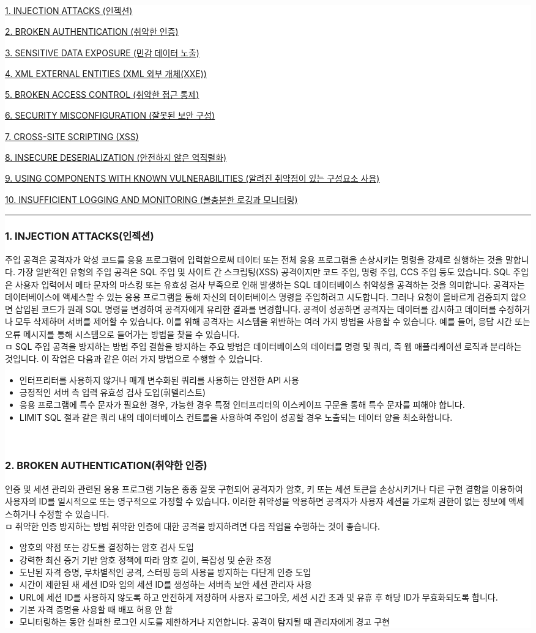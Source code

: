 [1. INJECTION ATTACKS (인젝션)](#1.-injection-attacks(인젝션))

[2. BROKEN AUTHENTICATION (취약한 인증)](#2.-broken-authentication(취약한-인증))

[3. SENSITIVE DATA EXPOSURE (민감 데이터 노출)](#3.-sensitive-data-exposure-(민감-데이터-노출))

[4. XML EXTERNAL ENTITIES (XML 외부 개체(XXE))](#4.-xml-external-entities-(XML-외부-개체(XXE)))

[5. BROKEN ACCESS CONTROL (취약한 접근 통제)](#5.-broken-access-control-(취약한-접근-통제))

[6. SECURITY MISCONFIGURATION (잘못된 보안 구성)](#6.-security-misconfiguration-(잘못된-보안-구성))

[7. CROSS-SITE SCRIPTING (XSS)](#7.-cross-site-scripting-(XSS))

[8. INSECURE DESERIALIZATION (안전하지 않은 역직렬화)](#8.-insecure-deserializtion-(안전하지-않은-역직렬화))

[9. USING COMPONENTS WITH KNOWN VULNERABILITIES (알려진 취약점이 있는 구성요소 사용)](#9.-usting-components-with-known-vulnerabilities-(알려진-취약점이-있는-구성요소-사용))

[10.  INSUFFICIENT LOGGING AND MONITORING (불충분한 로깅과 모니터링)](#10.-insufficient-logging-and-monitoring-(불충분한-로깅과-모니터링))

---

### 1. INJECTION ATTACKS(인젝션)

주입 공격은 공격자가 악성 코드를 응용 프로그램에 입력함으로써 데이터 또는 전체 응용 프로그램을 손상시키는 명령을 강제로 실행하는 것을 말합니다. 가장 일반적인 유형의 주입 공격은 SQL 주입 및 사이트 간 스크립팅(XSS) 공격이지만 코드 주입, 명령 주입, CCS 주입 등도 있습니다.
SQL 주입은 사용자 입력에서 메타 문자의 마스킹 또는 유효성 검사 부족으로 인해 발생하는 SQL 데이터베이스 취약성을 공격하는 것을 의미합니다.
공격자는 데이터베이스에 액세스할 수 있는 응용 프로그램을 통해 자신의 데이터베이스 명령을 주입하려고 시도합니다. 그러나 요청이 올바르게 검증되지 않으면 삽입된 코드가 원래 SQL 명령을 변경하여 공격자에게 유리한 결과를 변경합니다.
공격이 성공하면 공격자는 데이터를 감시하고 데이터를 수정하거나 모두 삭제하며 서버를 제어할 수 있습니다. 이를 위해 공격자는 시스템을 위반하는 여러 가지 방법을 사용할 수 있습니다. 예를 들어, 응답 시간 또는 오류 메시지를 통해 시스템으로 들어가는 방법을 찾을 수 있습니다.
<br>
   ㅁ SQL 주입 공격을 방지하는 방법
주입 결함을 방지하는 주요 방법은 데이터베이스의 데이터를 명령 및 쿼리, 즉 웹 애플리케이션 로직과 분리하는 것입니다. 이 작업은 다음과 같은 여러 가지 방법으로 수행할 수 있습니다.   
   - 인터프리터를 사용하지 않거나 매개 변수화된 쿼리를 사용하는 안전한 API 사용
   - 긍정적인 서버 측 입력 유효성 검사 도입(휘텔리스트)
   - 응용 프로그램에 특수 문자가 필요한 경우, 가능한 경우 특정 인터프리터의 이스케이프 구문을 통해 특수 문자를 피해야 합니다.
   - LIMIT SQL 절과 같은 쿼리 내의 데이터베이스 컨트롤을 사용하여 주입이 성공할 경우 노출되는 데이터 양을 최소화합니다.

 <br>

### 2. BROKEN AUTHENTICATION(취약한 인증)


인증 및 세션 관리와 관련된 응용 프로그램 기능은 종종 잘못 구현되어 공격자가 암호, 키 또는 세션 토큰을 손상시키거나 다른 구현 결함을 이용하여 사용자의 ID를 일시적으로 또는 영구적으로 가정할 수 있습니다.
이러한 취약성을 악용하면 공격자가 사용자 세션을 가로채 권한이 없는 정보에 액세스하거나 수정할 수 있습니다.<br>
    ㅁ 취약한 인증 방지하는 방법
취약한 인증에 대한 공격을 방지하려면 다음 작업을 수행하는 것이 좋습니다.
   - 암호의 약점 또는 강도를 결정하는 암호 검사 도입
   - 강력한 최신 증거 기반 암호 정책에 따라 암호 길이, 복잡성 및 순환 조정
   - 도난된 자격 증명, 무차별적인 공격, 스터핑 등의 사용을 방지하는 다단계 인증 도입
   - 시간이 제한된 새 세션 ID와 임의 세션 ID를 생성하는 서버측 보안 세션 관리자 사용
   - URL에 세션 ID를 사용하지 않도록 하고 안전하게 저장하며 사용자 로그아웃, 세션 시간 초과 및 유휴 후 해당 ID가 무효화되도록 합니다.
   - 기본 자격 증명을 사용할 때 배포 허용 안 함
   - 모니터링하는 동안 실패한 로그인 시도를 제한하거나 지연합니다. 공격이 탐지될 때 관리자에게 경고 구현

